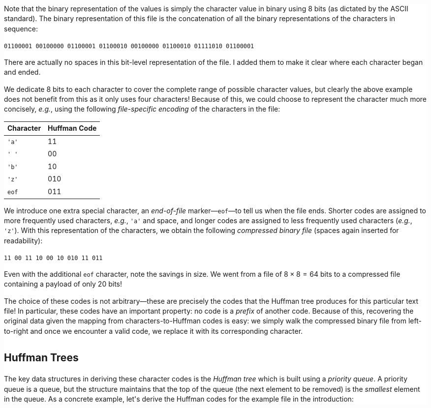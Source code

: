 Note that the binary representation of the values is simply the character value in binary using 8 bits (as dictated by the ASCII standard).
The binary representation of this file is the concatenation of all the binary representations of the characters in sequence:

~~~
01100001 00100000 01100001 01100010 00100000 01100010 01111010 01100001
~~~

There are actually no spaces in this bit-level representation of the file.
I added them to make it clear where each character began and ended.

We dedicate 8 bits to each character to cover the complete range of possible character values, but clearly the above example does not benefit from this as it only uses four characters!
Because of this, we could choose to represent the character much more concisely, *e.g.*, using the following *file-specific encoding* of the characters in the file:

| Character | Huffman Code |
| --------- | ------------ |
| `'a'`     | 11           |
| `' '`     | 00           |
| `'b'`     | 10           |
| `'z'`     | 010          |
| `eof`     | 011          |

We introduce one extra special character, an *end-of-file* marker—`eof`—to tell us when the file ends.
Shorter codes are assigned to more frequently used characters, *e.g.*, `'a'` and space, and longer codes are assigned to less frequently used characters (*e.g.*, `'z'`).
With this representation of the characters, we obtain the following *compressed binary file* (spaces again inserted for readability):

~~~
11 00 11 10 00 10 010 11 011
~~~

Even with the additional `eof` character, note the savings in size.
We went from a file of $8 \times 8 = 64$ bits to a compressed file containing a payload of only $20$ bits!

The choice of these codes is not arbitrary—these are precisely the codes that the Huffman tree produces for this particular text file!
In particular, these codes have an important property: no code is a *prefix* of another code.
Because of this, recovering the original data given the mapping from characters-to-Huffman codes is easy: we simply walk the compressed binary file from left-to-right and once we encounter a valid code, we replace it with its corresponding character.

## Huffman Trees

The key data structures in deriving these character codes is the *Huffman tree* which is built using a *priority queue*.
A priority queue is a queue, but the structure maintains that the top of the queue (the next element to be removed) is the _smallest_ element in the queue.
As a concrete example, let's derive the Huffman codes for the example file in the introduction:
